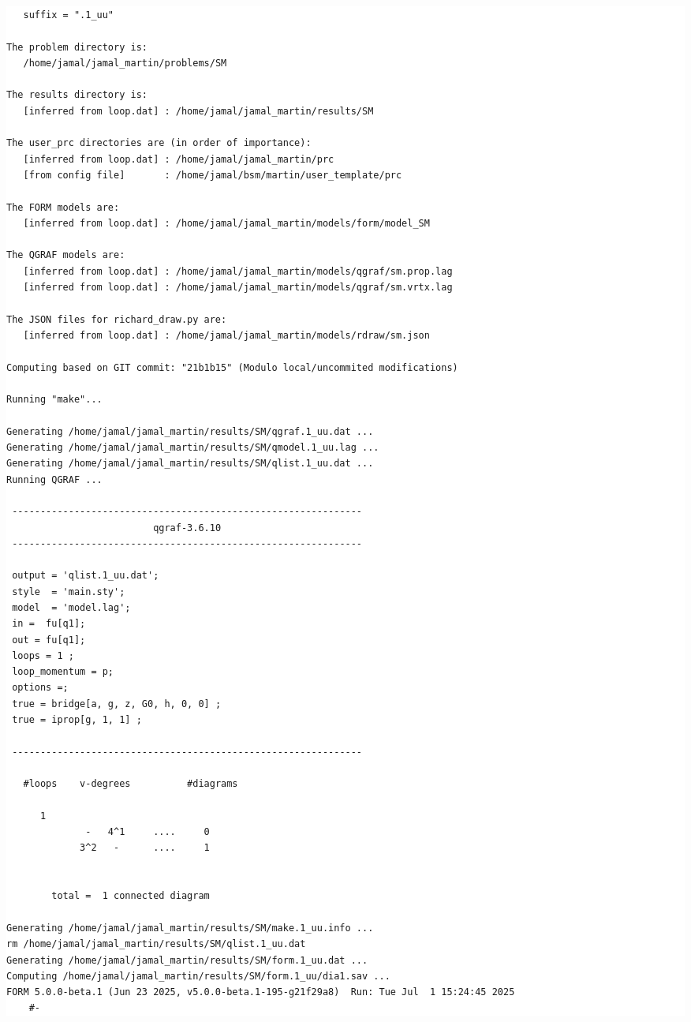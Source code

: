 ```
   suffix = ".1_uu"

The problem directory is:
   /home/jamal/jamal_martin/problems/SM

The results directory is:
   [inferred from loop.dat] : /home/jamal/jamal_martin/results/SM

The user_prc directories are (in order of importance):
   [inferred from loop.dat] : /home/jamal/jamal_martin/prc
   [from config file]       : /home/jamal/bsm/martin/user_template/prc

The FORM models are:
   [inferred from loop.dat] : /home/jamal/jamal_martin/models/form/model_SM

The QGRAF models are:
   [inferred from loop.dat] : /home/jamal/jamal_martin/models/qgraf/sm.prop.lag
   [inferred from loop.dat] : /home/jamal/jamal_martin/models/qgraf/sm.vrtx.lag

The JSON files for richard_draw.py are:
   [inferred from loop.dat] : /home/jamal/jamal_martin/models/rdraw/sm.json

Computing based on GIT commit: "21b1b15" (Modulo local/uncommited modifications)

Running "make"...

Generating /home/jamal/jamal_martin/results/SM/qgraf.1_uu.dat ...
Generating /home/jamal/jamal_martin/results/SM/qmodel.1_uu.lag ...
Generating /home/jamal/jamal_martin/results/SM/qlist.1_uu.dat ...
Running QGRAF ...

 --------------------------------------------------------------
                          qgraf-3.6.10
 --------------------------------------------------------------

 output = 'qlist.1_uu.dat';
 style  = 'main.sty';
 model  = 'model.lag';
 in =  fu[q1];
 out = fu[q1];
 loops = 1 ;
 loop_momentum = p;
 options =;
 true = bridge[a, g, z, G0, h, 0, 0] ;
 true = iprop[g, 1, 1] ;

 --------------------------------------------------------------

   #loops    v-degrees          #diagrams

      1
              -   4^1     ....     0
             3^2   -      ....     1


        total =  1 connected diagram

Generating /home/jamal/jamal_martin/results/SM/make.1_uu.info ...
rm /home/jamal/jamal_martin/results/SM/qlist.1_uu.dat
Generating /home/jamal/jamal_martin/results/SM/form.1_uu.dat ...
Computing /home/jamal/jamal_martin/results/SM/form.1_uu/dia1.sav ...
FORM 5.0.0-beta.1 (Jun 23 2025, v5.0.0-beta.1-195-g21f29a8)  Run: Tue Jul  1 15:24:45 2025
    #-
```